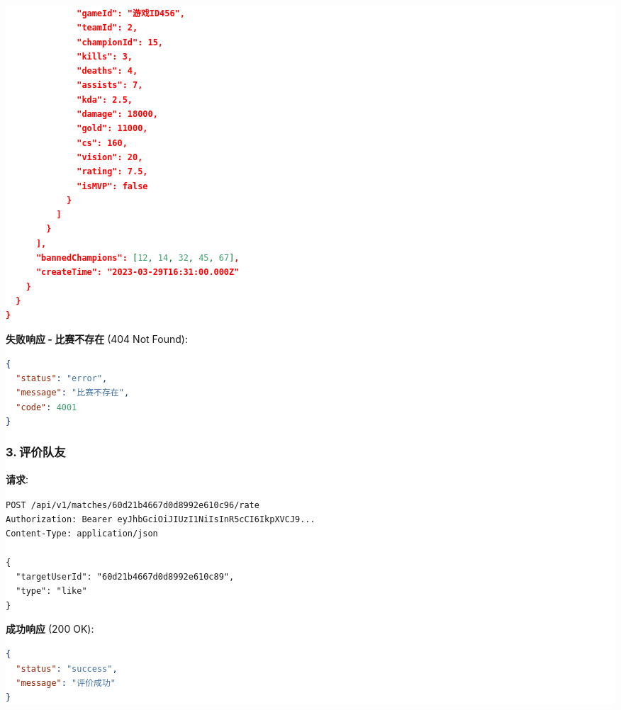 ```json
              "gameId": "游戏ID456",
              "teamId": 2,
              "championId": 15,
              "kills": 3,
              "deaths": 4,
              "assists": 7,
              "kda": 2.5,
              "damage": 18000,
              "gold": 11000,
              "cs": 160,
              "vision": 20,
              "rating": 7.5,
              "isMVP": false
            }
          ]
        }
      ],
      "bannedChampions": [12, 14, 32, 45, 67],
      "createTime": "2023-03-29T16:31:00.000Z"
    }
  }
}
```

**失败响应 - 比赛不存在** (404 Not Found):

```json
{
  "status": "error",
  "message": "比赛不存在",
  "code": 4001
}
```

### 3. 评价队友

**请求**:

```http
POST /api/v1/matches/60d21b4667d0d8992e610c96/rate
Authorization: Bearer eyJhbGciOiJIUzI1NiIsInR5cCI6IkpXVCJ9...
Content-Type: application/json

{
  "targetUserId": "60d21b4667d0d8992e610c89",
  "type": "like"
}
```

**成功响应** (200 OK):

```json
{
  "status": "success",
  "message": "评价成功"
}
```
